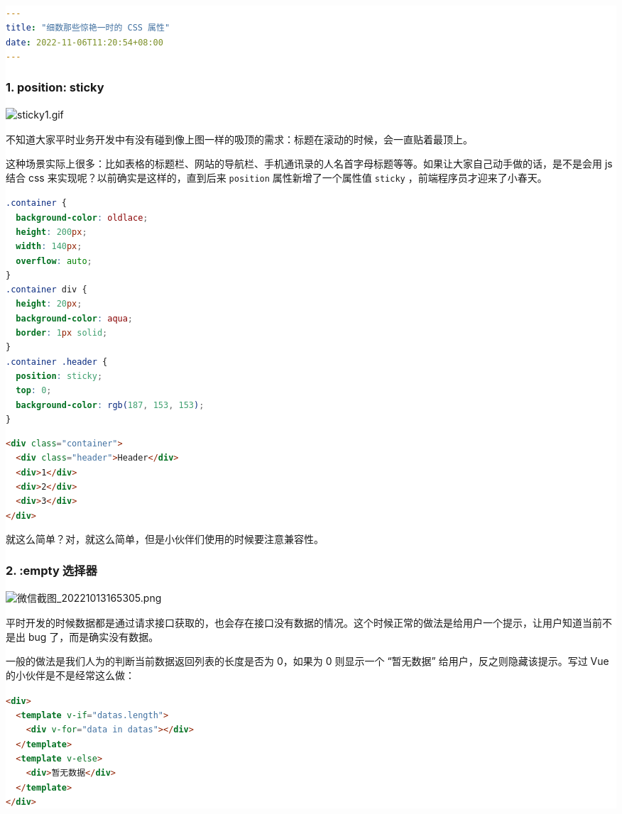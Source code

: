 ```yaml
---
title: "细数那些惊艳一时的 CSS 属性"
date: 2022-11-06T11:20:54+08:00
---
```


### 1. position: sticky

![sticky1.gif](https://p1-juejin.byteimg.com/tos-cn-i-k3u1fbpfcp/4efbc0bc2b3b4586949076d1d4241ca8~tplv-k3u1fbpfcp-zoom-in-crop-mark:4536:0:0:0.awebp?)

不知道大家平时业务开发中有没有碰到像上图一样的吸顶的需求：标题在滚动的时候，会一直贴着最顶上。

这种场景实际上很多：比如表格的标题栏、网站的导航栏、手机通讯录的人名首字母标题等等。如果让大家自己动手做的话，是不是会用 js 结合 css 来实现呢？以前确实是这样的，直到后来 `position` 属性新增了一个属性值 `sticky` ，前端程序员才迎来了小春天。

```css
.container {
  background-color: oldlace;
  height: 200px;
  width: 140px;
  overflow: auto;
}
.container div {
  height: 20px;
  background-color: aqua;
  border: 1px solid;
}
.container .header {
  position: sticky;
  top: 0;
  background-color: rgb(187, 153, 153);
}
```

```html
<div class="container">
  <div class="header">Header</div>
  <div>1</div>
  <div>2</div>
  <div>3</div>
</div>
```

就这么简单？对，就这么简单，但是小伙伴们使用的时候要注意兼容性。

### 2. :empty 选择器

![微信截图_20221013165305.png](https://p1-juejin.byteimg.com/tos-cn-i-k3u1fbpfcp/496dcc35befd4372afa91212fbd7ed56~tplv-k3u1fbpfcp-zoom-in-crop-mark:4536:0:0:0.awebp?)

平时开发的时候数据都是通过请求接口获取的，也会存在接口没有数据的情况。这个时候正常的做法是给用户一个提示，让用户知道当前不是出 bug 了，而是确实没有数据。

一般的做法是我们人为的判断当前数据返回列表的长度是否为 0，如果为 0 则显示一个 “暂无数据” 给用户，反之则隐藏该提示。写过 Vue 的小伙伴是不是经常这么做：

```html
<div>
  <template v-if="datas.length">
    <div v-for="data in datas"></div>
  </template>
  <template v-else>
    <div>暂无数据</div>
  </template>
</div>
```
